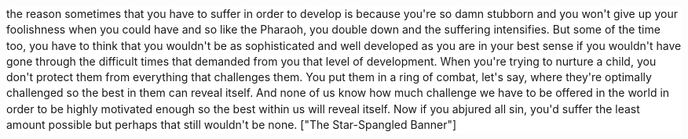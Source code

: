 the reason sometimes that you have to suffer in order to develop is because you're so damn stubborn and you won't give up your foolishness when you could have and so like the Pharaoh, you double down and the suffering intensifies. But some of the time too, you have to think that you wouldn't be as sophisticated and well developed as you are in your best sense if you wouldn't have gone through the difficult times that demanded from you that level of development. When you're trying to nurture a child, you don't protect them from everything that challenges them. You put them in a ring of combat, let's say, where they're optimally challenged so the best in them can reveal itself. And none of us know how much challenge we have to be offered in the world in order to be highly motivated enough so the best within us will reveal itself. Now if you abjured all sin, you'd suffer the least amount possible but perhaps that still wouldn't be none. ["The Star-Spangled Banner"]